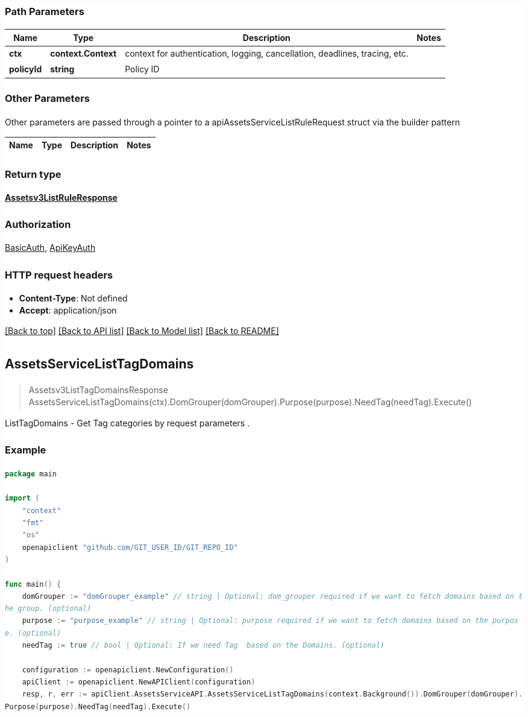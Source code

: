 ### Path Parameters


Name | Type | Description  | Notes
------------- | ------------- | ------------- | -------------
**ctx** | **context.Context** | context for authentication, logging, cancellation, deadlines, tracing, etc.
**policyId** | **string** | Policy ID | 

### Other Parameters

Other parameters are passed through a pointer to a apiAssetsServiceListRuleRequest struct via the builder pattern


Name | Type | Description  | Notes
------------- | ------------- | ------------- | -------------


### Return type

[**Assetsv3ListRuleResponse**](Assetsv3ListRuleResponse.md)

### Authorization

[BasicAuth](../README.md#BasicAuth), [ApiKeyAuth](../README.md#ApiKeyAuth)

### HTTP request headers

- **Content-Type**: Not defined
- **Accept**: application/json

[[Back to top]](#) [[Back to API list]](../README.md#documentation-for-api-endpoints)
[[Back to Model list]](../README.md#documentation-for-models)
[[Back to README]](../README.md)


## AssetsServiceListTagDomains

> Assetsv3ListTagDomainsResponse AssetsServiceListTagDomains(ctx).DomGrouper(domGrouper).Purpose(purpose).NeedTag(needTag).Execute()

ListTagDomains - Get Tag categories by request parameters .

### Example

```go
package main

import (
	"context"
	"fmt"
	"os"
	openapiclient "github.com/GIT_USER_ID/GIT_REPO_ID"
)

func main() {
	domGrouper := "domGrouper_example" // string | Optional: dom_grouper required if we want to fetch domains based on the group. (optional)
	purpose := "purpose_example" // string | Optional: purpose required if we want to fetch domains based on the purpose. (optional)
	needTag := true // bool | Optional: If we need Tag  based on the Domains. (optional)

	configuration := openapiclient.NewConfiguration()
	apiClient := openapiclient.NewAPIClient(configuration)
	resp, r, err := apiClient.AssetsServiceAPI.AssetsServiceListTagDomains(context.Background()).DomGrouper(domGrouper).Purpose(purpose).NeedTag(needTag).Execute()
```